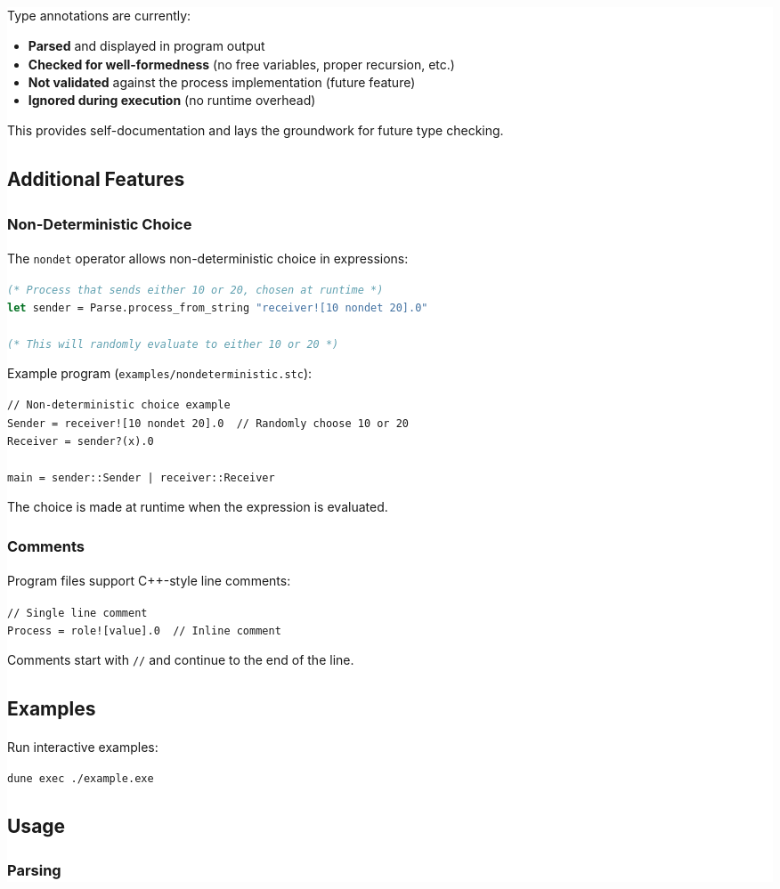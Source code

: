 Type annotations are currently:
- **Parsed** and displayed in program output
- **Checked for well-formedness** (no free variables, proper recursion, etc.)
- **Not validated** against the process implementation (future feature)
- **Ignored during execution** (no runtime overhead)

This provides self-documentation and lays the groundwork for future type checking.

## Additional Features

### Non-Deterministic Choice

The `nondet` operator allows non-deterministic choice in expressions:

```ocaml
(* Process that sends either 10 or 20, chosen at runtime *)
let sender = Parse.process_from_string "receiver![10 nondet 20].0"

(* This will randomly evaluate to either 10 or 20 *)
```

Example program (`examples/nondeterministic.stc`):
```
// Non-deterministic choice example
Sender = receiver![10 nondet 20].0  // Randomly choose 10 or 20
Receiver = sender?(x).0

main = sender::Sender | receiver::Receiver
```

The choice is made at runtime when the expression is evaluated.

### Comments

Program files support C++-style line comments:
```
// Single line comment
Process = role![value].0  // Inline comment
```

Comments start with `//` and continue to the end of the line.

## Examples

Run interactive examples:

```bash
dune exec ./example.exe
```

## Usage

### Parsing
